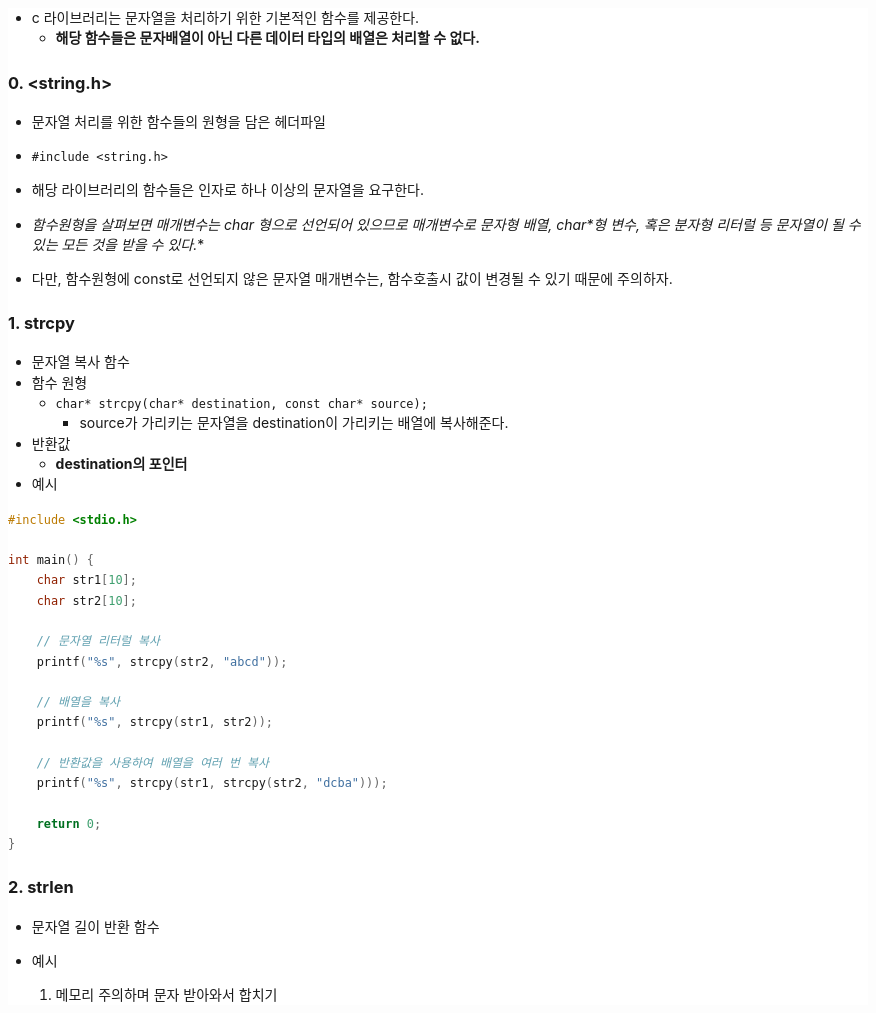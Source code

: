 - c 라이브러리는 문자열을 처리하기 위한 기본적인 함수를 제공한다.
  - **해당 함수들은 문자배열이 아닌 다른 데이터 타입의 배열은 처리할 수 없다.**

### 0. <string.h>

- 문자열 처리를 위한 함수들의 원형을 담은 헤더파일

- `#include <string.h>`
- 해당 라이브러리의 함수들은 인자로 하나 이상의 문자열을 요구한다.
- **함수원형을 살펴보면 매개변수는 char* 형으로 선언되어 있으므로 매개변수로 문자형 배열, char*형 변수, 혹은 분자형 리터럴 등 문자열이 될 수 있는 모든 것을 받을 수 있다.**
- 다만, 함수원형에 const로 선언되지 않은 문자열 매개변수는, 함수호출시 값이 변경될 수 있기 때문에 주의하자.



### 1. strcpy

- 문자열 복사 함수
- 함수 원형
  - `char* strcpy(char* destination, const char* source);`
    - source가 가리키는 문자열을 destination이 가리키는 배열에 복사해준다.
- 반환값
  - **destination의 포인터**
- 예시

```c
#include <stdio.h>

int main() {
	char str1[10];
	char str2[10];
	
    // 문자열 리터럴 복사
    printf("%s", strcpy(str2, "abcd"));
    
    // 배열을 복사
    printf("%s", strcpy(str1, str2));
    
    // 반환값을 사용하여 배열을 여러 번 복사
    printf("%s", strcpy(str1, strcpy(str2, "dcba")));
    
    return 0;
}

```



### 2. strlen

- 문자열 길이 반환 함수

- 예시

  1. 메모리 주의하며 문자 받아와서 합치기	
